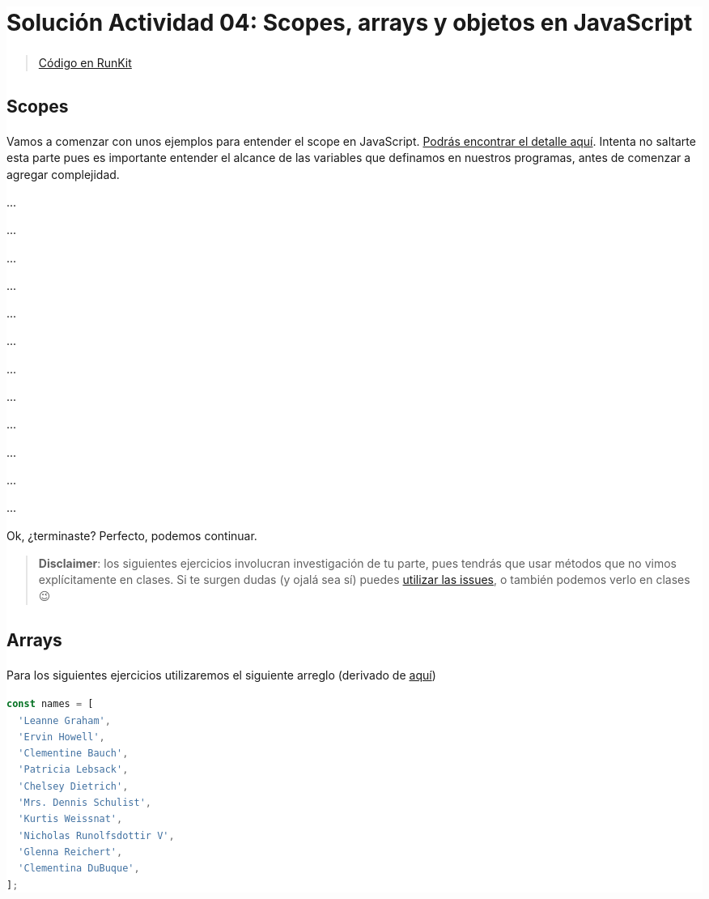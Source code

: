 # Solución Actividad 04: Scopes, arrays y objetos en JavaScript

> [Código en RunKit](https://runkit.com/sivicencio/61b38032e3f54c000a393d6f)

## Scopes

Vamos a comenzar con unos ejemplos para entender el scope en JavaScript. [Podrás encontrar el detalle aquí](scopes.md). Intenta no saltarte esta parte pues es importante entender el alcance de las variables que definamos en nuestros programas, antes de comenzar a agregar complejidad.

...

...

...

...

...

...

...

...

...

...

...

...

Ok, ¿terminaste? Perfecto, podemos continuar.

> **Disclaimer**: los siguientes ejercicios involucran investigación de tu parte, pues tendrás que usar métodos que no vimos explícitamente en clases. Si te surgen dudas (y ojalá sea sí) puedes [utilizar las issues](../../../../issues), o también podemos verlo en clases 😉

## Arrays

Para los siguientes ejercicios utilizaremos el siguiente arreglo (derivado de [aquí](https://jsonplaceholder.typicode.com/users))

```javascript
const names = [
  'Leanne Graham',
  'Ervin Howell',
  'Clementine Bauch',
  'Patricia Lebsack',
  'Chelsey Dietrich',
  'Mrs. Dennis Schulist',
  'Kurtis Weissnat',
  'Nicholas Runolfsdottir V',
  'Glenna Reichert',
  'Clementina DuBuque',
];
```
